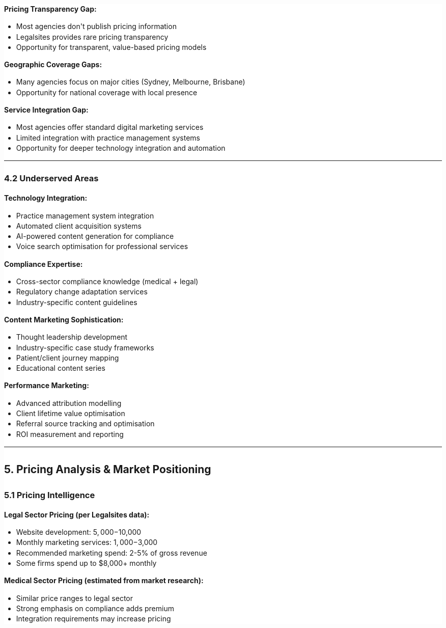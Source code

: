 **Pricing Transparency Gap:**
- Most agencies don't publish pricing information
- Legalsites provides rare pricing transparency
- Opportunity for transparent, value-based pricing models

**Geographic Coverage Gaps:**
- Many agencies focus on major cities (Sydney, Melbourne, Brisbane)
- Opportunity for national coverage with local presence

**Service Integration Gap:**
- Most agencies offer standard digital marketing services
- Limited integration with practice management systems
- Opportunity for deeper technology integration and automation

---

### 4.2 Underserved Areas

**Technology Integration:**
- Practice management system integration
- Automated client acquisition systems
- AI-powered content generation for compliance
- Voice search optimisation for professional services

**Compliance Expertise:**
- Cross-sector compliance knowledge (medical + legal)
- Regulatory change adaptation services
- Industry-specific content guidelines

**Content Marketing Sophistication:**
- Thought leadership development
- Industry-specific case study frameworks
- Patient/client journey mapping
- Educational content series

**Performance Marketing:**
- Advanced attribution modelling
- Client lifetime value optimisation
- Referral source tracking and optimisation
- ROI measurement and reporting

---

## 5. Pricing Analysis & Market Positioning

### 5.1 Pricing Intelligence

**Legal Sector Pricing (per Legalsites data):**
- Website development: $5,000-$10,000
- Monthly marketing services: $1,000-$3,000
- Recommended marketing spend: 2-5% of gross revenue
- Some firms spend up to $8,000+ monthly

**Medical Sector Pricing (estimated from market research):**
- Similar price ranges to legal sector
- Strong emphasis on compliance adds premium
- Integration requirements may increase pricing
